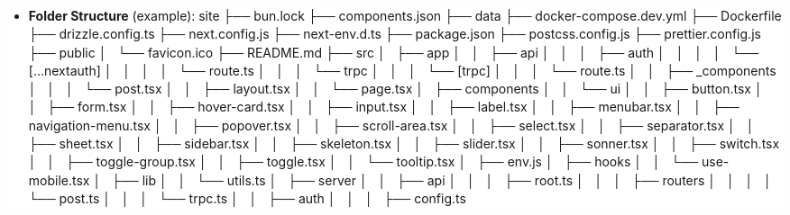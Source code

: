 - **Folder Structure** (example):
site
    ├── bun.lock
    ├── components.json
    ├── data
    ├── docker-compose.dev.yml
    ├── Dockerfile
    ├── drizzle.config.ts
    ├── next.config.js
    ├── next-env.d.ts
    ├── package.json
    ├── postcss.config.js
    ├── prettier.config.js
    ├── public
    │   └── favicon.ico
    ├── README.md
    ├── src
    │   ├── app
    │   │   ├── api
    │   │   │   ├── auth
    │   │   │   │   └── [...nextauth]
    │   │   │   │       └── route.ts
    │   │   │   └── trpc
    │   │   │       └── [trpc]
    │   │   │           └── route.ts
    │   │   ├── _components
    │   │   │   └── post.tsx
    │   │   ├── layout.tsx
    │   │   └── page.tsx
    │   ├── components
    │   │   └── ui
    │   │       ├── button.tsx
    │   │       ├── form.tsx
    │   │       ├── hover-card.tsx
    │   │       ├── input.tsx
    │   │       ├── label.tsx
    │   │       ├── menubar.tsx
    │   │       ├── navigation-menu.tsx
    │   │       ├── popover.tsx
    │   │       ├── scroll-area.tsx
    │   │       ├── select.tsx
    │   │       ├── separator.tsx
    │   │       ├── sheet.tsx
    │   │       ├── sidebar.tsx
    │   │       ├── skeleton.tsx
    │   │       ├── slider.tsx
    │   │       ├── sonner.tsx
    │   │       ├── switch.tsx
    │   │       ├── toggle-group.tsx
    │   │       ├── toggle.tsx
    │   │       └── tooltip.tsx
    │   ├── env.js
    │   ├── hooks
    │   │   └── use-mobile.tsx
    │   ├── lib
    │   │   └── utils.ts
    │   ├── server
    │   │   ├── api
    │   │   │   ├── root.ts
    │   │   │   ├── routers
    │   │   │   │   └── post.ts
    │   │   │   └── trpc.ts
    │   │   ├── auth
    │   │   │   ├── config.ts